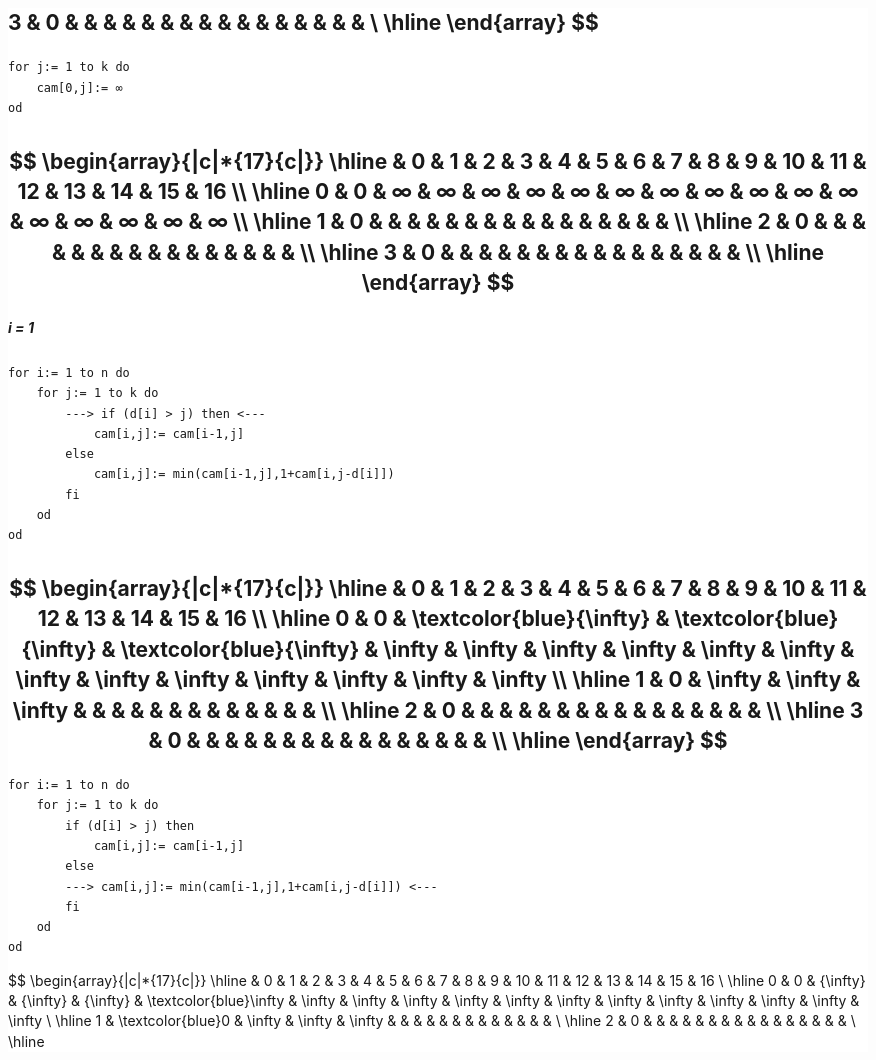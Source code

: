 3 & 0 &  &  &  &  &  &  &  &  &  &  &  &  &  &  &  &  \\ \hline
\end{array}
$$
---
```LenguajeDeLaMateria
for j:= 1 to k do 
	cam[0,j]:= ∞ 
od
```
$$
\begin{array}{|c|*{17}{c|}}
\hline
 & 0 & 1 & 2 & 3 & 4 & 5 & 6 & 7 & 8 & 9 & 10 & 11 & 12 & 13 & 14 & 15 & 16 \\ \hline
0 & 0 & ∞ & ∞ & ∞ & ∞ & ∞ & ∞ & ∞ & ∞ & ∞ & ∞ & ∞ & ∞ & ∞ & ∞ & ∞ & ∞ \\ \hline
1 & 0 &  &  &  &  &  &  &  &  &  &  &  &  &  &  &  &  \\ \hline
2 & 0 &  &  &  &  &  &  &  &  &  &  &  &  &  &  &  &  \\ \hline
3 & 0 &  &  &  &  &  &  &  &  &  &  &  &  &  &  &  &  \\ \hline
\end{array}
$$
---
##### i = 1
```LenguajeDeLaMateria
for i:= 1 to n do 
	for j:= 1 to k do 
		---> if (d[i] > j) then <--- 
			cam[i,j]:= cam[i-1,j] 
		else 
			cam[i,j]:= min(cam[i-1,j],1+cam[i,j-d[i]]) 
		fi 
	od 
od
```
$$
\begin{array}{|c|*{17}{c|}}
\hline
 & 0 & 1 & 2 & 3 & 4 & 5 & 6 & 7 & 8 & 9 & 10 & 11 & 12 & 13 & 14 & 15 & 16 \\ \hline
0 & 0 & \textcolor{blue}{\infty} & \textcolor{blue}{\infty} & \textcolor{blue}{\infty} & \infty & \infty & \infty & \infty & \infty & \infty & \infty & \infty & \infty & \infty & \infty & \infty & \infty \\ \hline
1 & 0 & \infty & \infty & \infty &  &  &  &  &  &  &  &  &  &  &  &  &  \\ \hline
2 & 0 &  &  &  &  &  &  &  &  &  &  &  &  &  &  &  &  \\ \hline
3 & 0 &  &  &  &  &  &  &  &  &  &  &  &  &  &  &  &  \\ \hline
\end{array}
$$
---
```LenguajeDeLaMateria
for i:= 1 to n do 
	for j:= 1 to k do 
		if (d[i] > j) then  
			cam[i,j]:= cam[i-1,j] 
		else 
		---> cam[i,j]:= min(cam[i-1,j],1+cam[i,j-d[i]]) <---
		fi 
	od 
od
```
$$
\begin{array}{|c|*{17}{c|}}
\hline
 & 0 & 1 & 2 & 3 & 4 & 5 & 6 & 7 & 8 & 9 & 10 & 11 & 12 & 13 & 14 & 15 & 16 \\ \hline
0 & 0 & {\infty} & {\infty} & {\infty} & \textcolor{blue}\infty & \infty & \infty & \infty & \infty & \infty & \infty & \infty & \infty & \infty & \infty & \infty & \infty \\ \hline
1 & \textcolor{blue}0 & \infty & \infty & \infty &  &  &  &  &  &  &  &  &  &  &  &  &  \\ \hline
2 & 0 &  &  &  &  &  &  &  &  &  &  &  &  &  &  &  &  \\ \hline